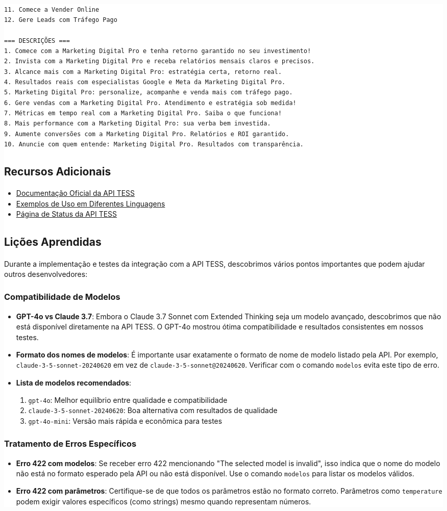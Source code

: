 ```
11. Comece a Vender Online
12. Gere Leads com Tráfego Pago

=== DESCRIÇÕES ===
1. Comece com a Marketing Digital Pro e tenha retorno garantido no seu investimento!
2. Invista com a Marketing Digital Pro e receba relatórios mensais claros e precisos.
3. Alcance mais com a Marketing Digital Pro: estratégia certa, retorno real.
4. Resultados reais com especialistas Google e Meta da Marketing Digital Pro.
5. Marketing Digital Pro: personalize, acompanhe e venda mais com tráfego pago.
6. Gere vendas com a Marketing Digital Pro. Atendimento e estratégia sob medida!
7. Métricas em tempo real com a Marketing Digital Pro. Saiba o que funciona!
8. Mais performance com a Marketing Digital Pro: sua verba bem investida.
9. Aumente conversões com a Marketing Digital Pro. Relatórios e ROI garantido.
10. Anuncie com quem entende: Marketing Digital Pro. Resultados com transparência.
```

## Recursos Adicionais

- [Documentação Oficial da API TESS](https://tess.pareto.io/docs)
- [Exemplos de Uso em Diferentes Linguagens](https://tess.pareto.io/examples)
- [Página de Status da API TESS](https://status.tess.pareto.io) 

## Lições Aprendidas

Durante a implementação e testes da integração com a API TESS, descobrimos vários pontos importantes que podem ajudar outros desenvolvedores:

### Compatibilidade de Modelos

- **GPT-4o vs Claude 3.7**: Embora o Claude 3.7 Sonnet com Extended Thinking seja um modelo avançado, descobrimos que não está disponível diretamente na API TESS. O GPT-4o mostrou ótima compatibilidade e resultados consistentes em nossos testes.

- **Formato dos nomes de modelos**: É importante usar exatamente o formato de nome de modelo listado pela API. Por exemplo, `claude-3-5-sonnet-20240620` em vez de `claude-3-5-sonnet@20240620`. Verificar com o comando `modelos` evita este tipo de erro.

- **Lista de modelos recomendados**:
  1. `gpt-4o`: Melhor equilíbrio entre qualidade e compatibilidade
  2. `claude-3-5-sonnet-20240620`: Boa alternativa com resultados de qualidade
  3. `gpt-4o-mini`: Versão mais rápida e econômica para testes

### Tratamento de Erros Específicos

- **Erro 422 com modelos**: Se receber erro 422 mencionando "The selected model is invalid", isso indica que o nome do modelo não está no formato esperado pela API ou não está disponível. Use o comando `modelos` para listar os modelos válidos.

- **Erro 422 com parâmetros**: Certifique-se de que todos os parâmetros estão no formato correto. Parâmetros como `temperature` podem exigir valores específicos (como strings) mesmo quando representam números.
